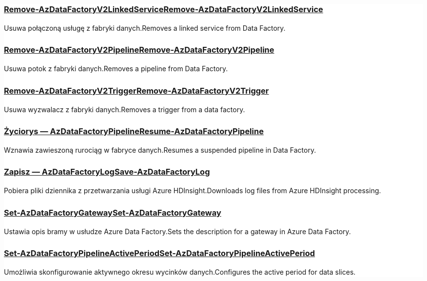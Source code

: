 ### [<span data-ttu-id="723fc-205">Remove-AzDataFactoryV2LinkedService</span><span class="sxs-lookup"><span data-stu-id="723fc-205">Remove-AzDataFactoryV2LinkedService</span></span>](Remove-AzDataFactoryV2LinkedService.md)
<span data-ttu-id="723fc-206">Usuwa połączoną usługę z fabryki danych.</span><span class="sxs-lookup"><span data-stu-id="723fc-206">Removes a linked service from Data Factory.</span></span>

### [<span data-ttu-id="723fc-207">Remove-AzDataFactoryV2Pipeline</span><span class="sxs-lookup"><span data-stu-id="723fc-207">Remove-AzDataFactoryV2Pipeline</span></span>](Remove-AzDataFactoryV2Pipeline.md)
<span data-ttu-id="723fc-208">Usuwa potok z fabryki danych.</span><span class="sxs-lookup"><span data-stu-id="723fc-208">Removes a pipeline from Data Factory.</span></span>

### [<span data-ttu-id="723fc-209">Remove-AzDataFactoryV2Trigger</span><span class="sxs-lookup"><span data-stu-id="723fc-209">Remove-AzDataFactoryV2Trigger</span></span>](Remove-AzDataFactoryV2Trigger.md)
<span data-ttu-id="723fc-210">Usuwa wyzwalacz z fabryki danych.</span><span class="sxs-lookup"><span data-stu-id="723fc-210">Removes a trigger from a data factory.</span></span>

### [<span data-ttu-id="723fc-211">Życiorys — AzDataFactoryPipeline</span><span class="sxs-lookup"><span data-stu-id="723fc-211">Resume-AzDataFactoryPipeline</span></span>](Resume-AzDataFactoryPipeline.md)
<span data-ttu-id="723fc-212">Wznawia zawieszoną rurociąg w fabryce danych.</span><span class="sxs-lookup"><span data-stu-id="723fc-212">Resumes a suspended pipeline in Data Factory.</span></span>

### [<span data-ttu-id="723fc-213">Zapisz — AzDataFactoryLog</span><span class="sxs-lookup"><span data-stu-id="723fc-213">Save-AzDataFactoryLog</span></span>](Save-AzDataFactoryLog.md)
<span data-ttu-id="723fc-214">Pobiera pliki dziennika z przetwarzania usługi Azure HDInsight.</span><span class="sxs-lookup"><span data-stu-id="723fc-214">Downloads log files from Azure HDInsight processing.</span></span>

### [<span data-ttu-id="723fc-215">Set-AzDataFactoryGateway</span><span class="sxs-lookup"><span data-stu-id="723fc-215">Set-AzDataFactoryGateway</span></span>](Set-AzDataFactoryGateway.md)
<span data-ttu-id="723fc-216">Ustawia opis bramy w usłudze Azure Data Factory.</span><span class="sxs-lookup"><span data-stu-id="723fc-216">Sets the description for a gateway in Azure Data Factory.</span></span>

### [<span data-ttu-id="723fc-217">Set-AzDataFactoryPipelineActivePeriod</span><span class="sxs-lookup"><span data-stu-id="723fc-217">Set-AzDataFactoryPipelineActivePeriod</span></span>](Set-AzDataFactoryPipelineActivePeriod.md)
<span data-ttu-id="723fc-218">Umożliwia skonfigurowanie aktywnego okresu wycinków danych.</span><span class="sxs-lookup"><span data-stu-id="723fc-218">Configures the active period for data slices.</span></span>
